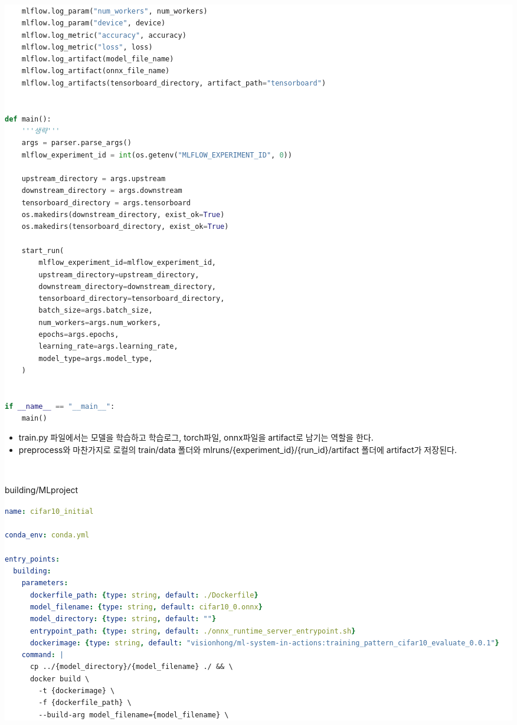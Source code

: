 ``` python
    mlflow.log_param("num_workers", num_workers)
    mlflow.log_param("device", device)
    mlflow.log_metric("accuracy", accuracy)
    mlflow.log_metric("loss", loss)
    mlflow.log_artifact(model_file_name)
    mlflow.log_artifact(onnx_file_name)
    mlflow.log_artifacts(tensorboard_directory, artifact_path="tensorboard")


def main():
    '''생략'''
    args = parser.parse_args()
    mlflow_experiment_id = int(os.getenv("MLFLOW_EXPERIMENT_ID", 0))

    upstream_directory = args.upstream
    downstream_directory = args.downstream
    tensorboard_directory = args.tensorboard
    os.makedirs(downstream_directory, exist_ok=True)
    os.makedirs(tensorboard_directory, exist_ok=True)

    start_run(
        mlflow_experiment_id=mlflow_experiment_id,
        upstream_directory=upstream_directory,
        downstream_directory=downstream_directory,
        tensorboard_directory=tensorboard_directory,
        batch_size=args.batch_size,
        num_workers=args.num_workers,
        epochs=args.epochs,
        learning_rate=args.learning_rate,
        model_type=args.model_type,
    )


if __name__ == "__main__":
    main()
```

-   train.py 파일에서는 모델을 학습하고 학습로그, torch파일, onnx파일을 artifact로 남기는 역할을 한다.
-   preprocess와 마찬가지로 로컬의 train/data 폴더와 mlruns/{experiment\_id}/{run\_id}/artifact 폴더에 artifact가 저장된다.

<br>

building/MLproject

```yaml
name: cifar10_initial

conda_env: conda.yml

entry_points:
  building:
    parameters:
      dockerfile_path: {type: string, default: ./Dockerfile}
      model_filename: {type: string, default: cifar10_0.onnx}
      model_directory: {type: string, default: ""}
      entrypoint_path: {type: string, default: ./onnx_runtime_server_entrypoint.sh}
      dockerimage: {type: string, default: "visionhong/ml-system-in-actions:training_pattern_cifar10_evaluate_0.0.1"}
    command: |
      cp ../{model_directory}/{model_filename} ./ && \
      docker build \
        -t {dockerimage} \
        -f {dockerfile_path} \
        --build-arg model_filename={model_filename} \
```